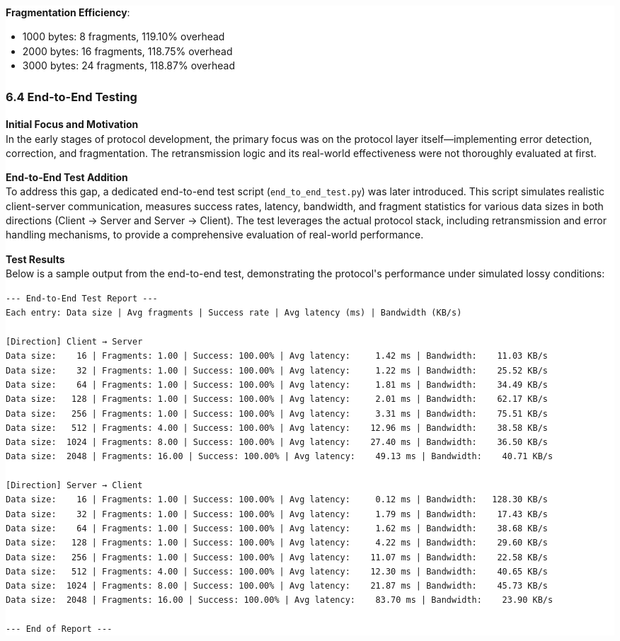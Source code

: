 **Fragmentation Efficiency**:
- 1000 bytes: 8 fragments, 119.10% overhead
- 2000 bytes: 16 fragments, 118.75% overhead
- 3000 bytes: 24 fragments, 118.87% overhead

### 6.4 End-to-End Testing

**Initial Focus and Motivation**  
In the early stages of protocol development, the primary focus was on the protocol layer itself—implementing error detection, correction, and fragmentation. The retransmission logic and its real-world effectiveness were not thoroughly evaluated at first.

**End-to-End Test Addition**  
To address this gap, a dedicated end-to-end test script (`end_to_end_test.py`) was later introduced. This script simulates realistic client-server communication, measures success rates, latency, bandwidth, and fragment statistics for various data sizes in both directions (Client → Server and Server → Client). The test leverages the actual protocol stack, including retransmission and error handling mechanisms, to provide a comprehensive evaluation of real-world performance.

**Test Results**  
Below is a sample output from the end-to-end test, demonstrating the protocol's performance under simulated lossy conditions:

```
--- End-to-End Test Report ---
Each entry: Data size | Avg fragments | Success rate | Avg latency (ms) | Bandwidth (KB/s)

[Direction] Client → Server
Data size:    16 | Fragments: 1.00 | Success: 100.00% | Avg latency:     1.42 ms | Bandwidth:    11.03 KB/s
Data size:    32 | Fragments: 1.00 | Success: 100.00% | Avg latency:     1.22 ms | Bandwidth:    25.52 KB/s
Data size:    64 | Fragments: 1.00 | Success: 100.00% | Avg latency:     1.81 ms | Bandwidth:    34.49 KB/s
Data size:   128 | Fragments: 1.00 | Success: 100.00% | Avg latency:     2.01 ms | Bandwidth:    62.17 KB/s
Data size:   256 | Fragments: 1.00 | Success: 100.00% | Avg latency:     3.31 ms | Bandwidth:    75.51 KB/s
Data size:   512 | Fragments: 4.00 | Success: 100.00% | Avg latency:    12.96 ms | Bandwidth:    38.58 KB/s
Data size:  1024 | Fragments: 8.00 | Success: 100.00% | Avg latency:    27.40 ms | Bandwidth:    36.50 KB/s
Data size:  2048 | Fragments: 16.00 | Success: 100.00% | Avg latency:    49.13 ms | Bandwidth:    40.71 KB/s

[Direction] Server → Client
Data size:    16 | Fragments: 1.00 | Success: 100.00% | Avg latency:     0.12 ms | Bandwidth:   128.30 KB/s
Data size:    32 | Fragments: 1.00 | Success: 100.00% | Avg latency:     1.79 ms | Bandwidth:    17.43 KB/s
Data size:    64 | Fragments: 1.00 | Success: 100.00% | Avg latency:     1.62 ms | Bandwidth:    38.68 KB/s
Data size:   128 | Fragments: 1.00 | Success: 100.00% | Avg latency:     4.22 ms | Bandwidth:    29.60 KB/s
Data size:   256 | Fragments: 1.00 | Success: 100.00% | Avg latency:    11.07 ms | Bandwidth:    22.58 KB/s
Data size:   512 | Fragments: 4.00 | Success: 100.00% | Avg latency:    12.30 ms | Bandwidth:    40.65 KB/s
Data size:  1024 | Fragments: 8.00 | Success: 100.00% | Avg latency:    21.87 ms | Bandwidth:    45.73 KB/s
Data size:  2048 | Fragments: 16.00 | Success: 100.00% | Avg latency:    83.70 ms | Bandwidth:    23.90 KB/s

--- End of Report ---
```
